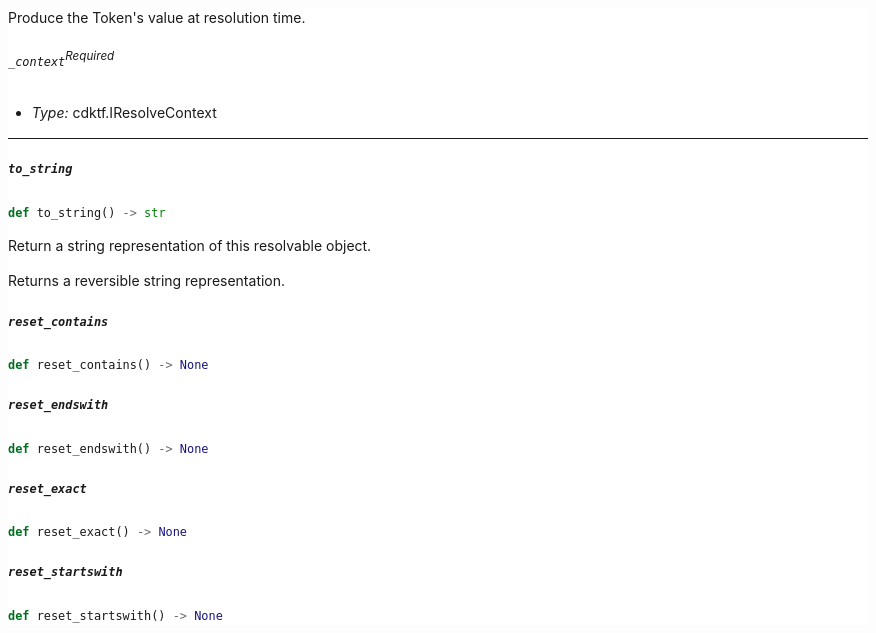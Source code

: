 Produce the Token's value at resolution time.

###### `_context`<sup>Required</sup> <a name="_context" id="@cdktf/provider-cloudflare.dataCloudflareAccountDnsSettingsInternalViews.DataCloudflareAccountDnsSettingsInternalViewsNameOutputReference.resolve.parameter._context"></a>

- *Type:* cdktf.IResolveContext

---

##### `to_string` <a name="to_string" id="@cdktf/provider-cloudflare.dataCloudflareAccountDnsSettingsInternalViews.DataCloudflareAccountDnsSettingsInternalViewsNameOutputReference.toString"></a>

```python
def to_string() -> str
```

Return a string representation of this resolvable object.

Returns a reversible string representation.

##### `reset_contains` <a name="reset_contains" id="@cdktf/provider-cloudflare.dataCloudflareAccountDnsSettingsInternalViews.DataCloudflareAccountDnsSettingsInternalViewsNameOutputReference.resetContains"></a>

```python
def reset_contains() -> None
```

##### `reset_endswith` <a name="reset_endswith" id="@cdktf/provider-cloudflare.dataCloudflareAccountDnsSettingsInternalViews.DataCloudflareAccountDnsSettingsInternalViewsNameOutputReference.resetEndswith"></a>

```python
def reset_endswith() -> None
```

##### `reset_exact` <a name="reset_exact" id="@cdktf/provider-cloudflare.dataCloudflareAccountDnsSettingsInternalViews.DataCloudflareAccountDnsSettingsInternalViewsNameOutputReference.resetExact"></a>

```python
def reset_exact() -> None
```

##### `reset_startswith` <a name="reset_startswith" id="@cdktf/provider-cloudflare.dataCloudflareAccountDnsSettingsInternalViews.DataCloudflareAccountDnsSettingsInternalViewsNameOutputReference.resetStartswith"></a>

```python
def reset_startswith() -> None
```
